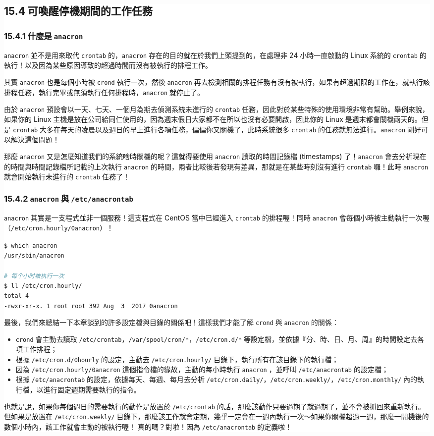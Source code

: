 ## 15.4 可喚醒停機期間的工作任務

### 15.4.1 什麼是 `anacron`

`anacron` 並不是用來取代 `crontab` 的，`anacron` 存在的目的就在於我們上頭提到的，在處理非 24 小時一直啟動的 Linux 系統的 `crontab` 的執行！以及因為某些原因導致的超過時間而沒有被執行的排程工作。

其實 `anacron` 也是每個小時被 `crond` 執行一次，然後 `anacron` 再去檢測相關的排程任務有沒有被執行，如果有超過期限的工作在，就執行該排程任務，執行完畢或無須執行任何排程時，`anacron` 就停止了。

由於 `anacron` 預設會以一天、七天、一個月為期去偵測系統未進行的 `crontab` 任務，因此對於某些特殊的使用環境非常有幫助。舉例來說，如果你的 Linux 主機是放在公司給同仁使用的，因為週末假日大家都不在所以也沒有必要開啟，因此你的 Linux 是週末都會關機兩天的。但是 `crontab` 大多在每天的凌晨以及週日的早上進行各項任務，偏偏你又關機了，此時系統很多 `crontab` 的任務就無法進行。`anacron` 剛好可以解決這個問題！

那麼 `anacron` 又是怎麼知道我們的系統啥時關機的呢？這就得要使用 `anacron` 讀取的時間記錄檔 (timestamps) 了！`anacron` 會去分析現在的時間與時間記錄檔所記載的上次執行 `anacron` 的時間，兩者比較後若發現有差異，那就是在某些時刻沒有進行 `crontab` 囉！此時 `anacron` 就會開始執行未進行的 `crontab` 任務了！

### 15.4.2 `anacron` 與 `/etc/anacrontab`

`anacron` 其實是一支程式並非一個服務！這支程式在 CentOS 當中已經進入 `crontab` 的排程喔！同時 `anacron` 會每個小時被主動執行一次喔（`/etc/cron.hourly/0anacron`）！

```bash
$ which anacron
/usr/sbin/anacron

# 每个小时被执行一次
$ ll /etc/cron.hourly/
total 4
-rwxr-xr-x. 1 root root 392 Aug  3  2017 0anacron
```

最後，我們來總結一下本章談到的許多設定檔與目錄的關係吧！這樣我們才能了解 `crond` 與 `anacron` 的關係：

- `crond` 會主動去讀取 `/etc/crontab`，`/var/spool/cron/*`，`/etc/cron.d/*` 等設定檔，並依據『分、時、日、月、周』的時間設定去各項工作排程；
- 根據 `/etc/cron.d/0hourly` 的設定，主動去 `/etc/cron.hourly/` 目錄下，執行所有在該目錄下的執行檔；
- 因為 `/etc/cron.hourly/0anacron` 這個指令檔的緣故，主動的每小時執行 `anacron` ，並呼叫 `/etc/anacrontab` 的設定檔；
- 根據 `/etc/anacrontab` 的設定，依據每天、每週、每月去分析 `/etc/cron.daily/`，`/etc/cron.weekly/`，`/etc/cron.monthly/` 內的執行檔，以進行固定週期需要執行的指令。

也就是說，如果你每個週日的需要執行的動作是放置於 `/etc/crontab` 的話，那麼該動作只要過期了就過期了，並不會被抓回來重新執行。但如果是放置在 `/etc/cron.weekly/` 目錄下，那麼該工作就會定期，幾乎一定會在一週內執行一次～如果你關機超過一週，那麼一開機後的數個小時內，該工作就會主動的被執行喔！ 真的嗎？對啦！因為 `/etc/anacrontab` 的定義啦！